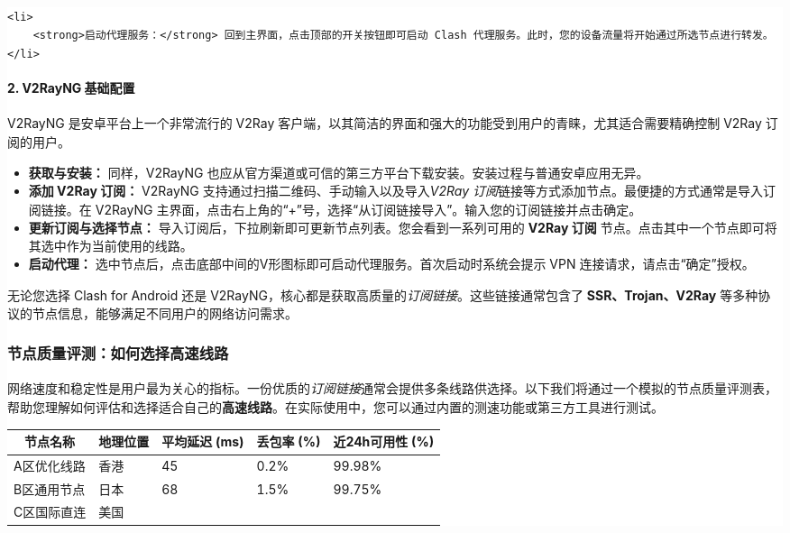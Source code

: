     <li>
        <strong>启动代理服务：</strong> 回到主界面，点击顶部的开关按钮即可启动 Clash 代理服务。此时，您的设备流量将开始通过所选节点进行转发。
    </li>
</ul>

<h4>2. V2RayNG 基础配置</h4>
<p>
    V2RayNG 是安卓平台上一个非常流行的 V2Ray 客户端，以其简洁的界面和强大的功能受到用户的青睐，尤其适合需要精确控制 V2Ray 订阅的用户。
</p>
<ul>
    <li>
        <strong>获取与安装：</strong> 同样，V2RayNG 也应从官方渠道或可信的第三方平台下载安装。安装过程与普通安卓应用无异。
    </li>
    <li>
        <strong>添加 V2Ray 订阅：</strong> V2RayNG 支持通过扫描二维码、手动输入以及导入<em>V2Ray 订阅</em>链接等方式添加节点。最便捷的方式通常是导入订阅链接。在 V2RayNG 主界面，点击右上角的“+”号，选择“从订阅链接导入”。输入您的订阅链接并点击确定。
    </li>
    <li>
        <strong>更新订阅与选择节点：</strong> 导入订阅后，下拉刷新即可更新节点列表。您会看到一系列可用的 <strong>V2Ray 订阅</strong> 节点。点击其中一个节点即可将其选中作为当前使用的线路。
    </li>
    <li>
        <strong>启动代理：</strong> 选中节点后，点击底部中间的V形图标即可启动代理服务。首次启动时系统会提示 VPN 连接请求，请点击“确定”授权。
    </li>
</ul>
<p>
    无论您选择 Clash for Android 还是 V2RayNG，核心都是获取高质量的<em>订阅链接</em>。这些链接通常包含了 <strong>SSR、Trojan、V2Ray</strong> 等多种协议的节点信息，能够满足不同用户的网络访问需求。
</p>

<h3>节点质量评测：如何选择高速线路</h3>

<p>
    网络速度和稳定性是用户最为关心的指标。一份优质的<em>订阅链接</em>通常会提供多条线路供选择。以下我们将通过一个模拟的节点质量评测表，帮助您理解如何评估和选择适合自己的<strong>高速线路</strong>。在实际使用中，您可以通过内置的测速功能或第三方工具进行测试。
</p>

<table>
    <thead>
        <tr>
            <th>节点名称</th>
            <th>地理位置</th>
            <th>平均延迟 (ms)</th>
            <th>丢包率 (%)</th>
            <th>近24h可用性 (%)</th>
        </tr>
    </thead>
    <tbody>
        <tr>
            <td>A区优化线路</td>
            <td>香港</td>
            <td>45</td>
            <td>0.2%</td>
            <td>99.98%</td>
        </tr>
        <tr>
            <td>B区通用节点</td>
            <td>日本</td>
            <td>68</td>
            <td>1.5%</td>
            <td>99.75%</td>
        </tr>
        <tr>
            <td>C区国际直连</td>
            <td>美国</td>